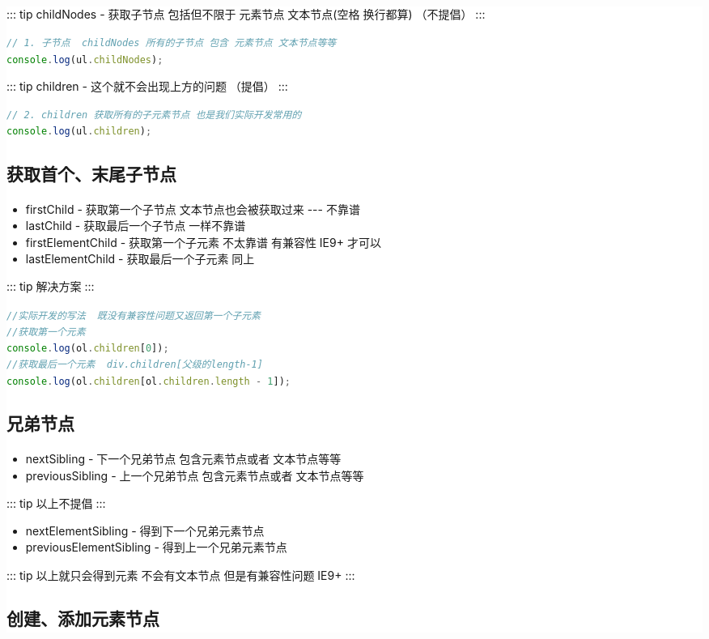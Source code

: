 ::: tip
childNodes - 获取子节点  包括但不限于  元素节点 文本节点(空格 换行都算)     （不提倡）
:::

```js
// 1. 子节点  childNodes 所有的子节点 包含 元素节点 文本节点等等
console.log(ul.childNodes);  
```

::: tip
children - 这个就不会出现上方的问题  （提倡）
:::

```js
// 2. children 获取所有的子元素节点 也是我们实际开发常用的
console.log(ul.children);
```

## 获取首个、末尾子节点

- firstChild - 获取第一个子节点   文本节点也会被获取过来  ---  不靠谱
- lastChild - 获取最后一个子节点   一样不靠谱
- firstElementChild -  获取第一个子元素  不太靠谱  有兼容性 IE9+ 才可以
- lastElementChild - 获取最后一个子元素  同上

::: tip
解决方案 
:::

```js
//实际开发的写法  既没有兼容性问题又返回第一个子元素
//获取第一个元素
console.log(ol.children[0]);
//获取最后一个元素  div.children[父级的length-1]
console.log(ol.children[ol.children.length - 1]);
```

## 兄弟节点

- nextSibling - 下一个兄弟节点 包含元素节点或者 文本节点等等  
- previousSibling - 上一个兄弟节点 包含元素节点或者 文本节点等等   

::: tip
以上不提倡
:::

- nextElementSibling - 得到下一个兄弟元素节点
- previousElementSibling - 得到上一个兄弟元素节点

::: tip
以上就只会得到元素 不会有文本节点  但是有兼容性问题  IE9+
:::

## 创建、添加元素节点

